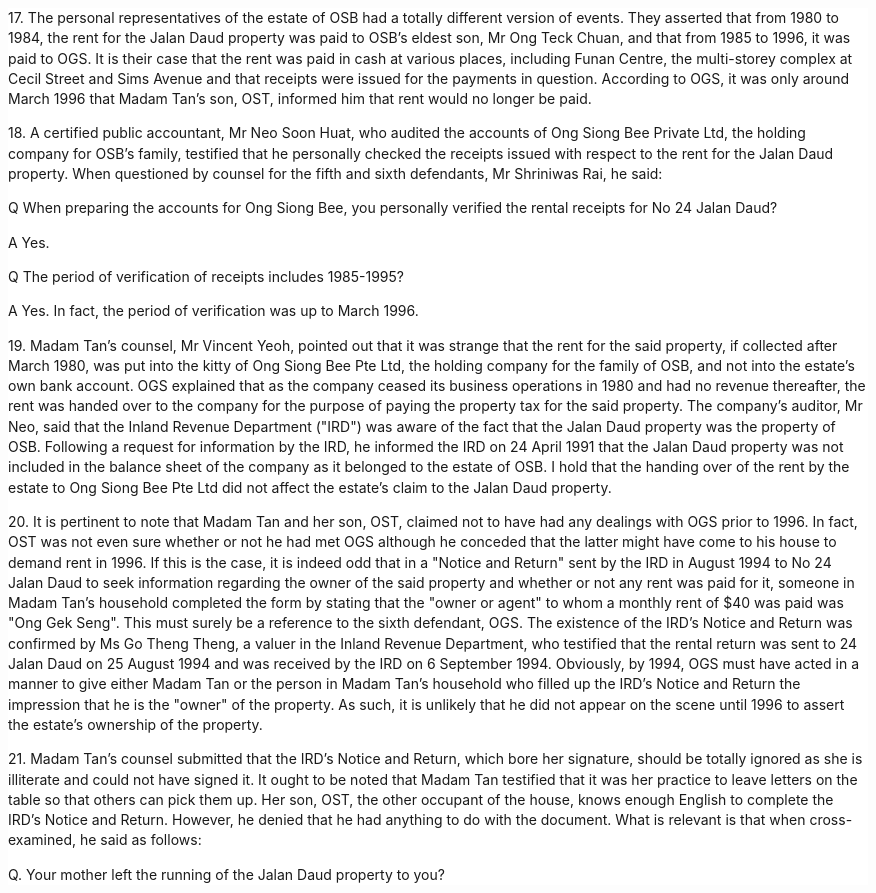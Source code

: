 17\. The personal representatives of the estate of OSB had a totally different version of events. They asserted that from 1980 to 1984, the rent for the Jalan Daud property was paid to OSB’s eldest son, Mr Ong Teck Chuan, and that from 1985 to 1996, it was paid to OGS. It is their case that the rent was paid in cash at various places, including Funan Centre, the multi-storey complex at Cecil Street and Sims Avenue and that receipts were issued for the payments in question. According to OGS, it was only around March 1996 that Madam Tan’s son, OST, informed him that rent would no longer be paid. 

18\. A certified public accountant, Mr Neo Soon Huat, who audited the accounts of Ong Siong Bee Private Ltd, the holding company for OSB’s family, testified that he personally checked the receipts issued with respect to the rent for the Jalan Daud property. When questioned by counsel for the fifth and sixth defendants, Mr Shriniwas Rai, he said: 

 Q When preparing the accounts for Ong Siong Bee, you personally verified the rental receipts for No 24 Jalan Daud? 

 A Yes. 

 Q The period of verification of receipts includes 1985-1995? 

 A Yes. In fact, the period of verification was up to March 1996. 

19\. Madam Tan’s counsel, Mr Vincent Yeoh, pointed out that it was strange that the rent for the said property, if collected after March 1980, was put into the kitty of Ong Siong Bee Pte Ltd, the holding company for the family of OSB, and not into the estate’s own bank account. OGS explained that as the company ceased its business operations in 1980 and had no revenue thereafter, the rent was handed over to the company for the purpose of paying the property tax for the said property. The company’s auditor, Mr Neo, said that the Inland Revenue Department ("IRD") was aware of the fact that the Jalan Daud property was the property of OSB. Following a request for information by the IRD, he informed the IRD on 24 April 1991 that the Jalan Daud property was not included in the balance sheet of the company as it belonged to the estate of OSB. I hold that the handing over of the rent by the estate to Ong Siong Bee Pte Ltd did not affect the estate’s claim to the Jalan Daud property. 

20\. It is pertinent to note that Madam Tan and her son, OST, claimed not to have had any dealings with OGS prior to 1996. In fact, OST was not even sure whether or not he had met OGS although he conceded that the latter might have come to his house to demand rent in 1996. If this is the case, it is indeed odd that in a "Notice and Return" sent by the IRD in August 1994 to No 24 Jalan Daud to seek information regarding the owner of the said property and whether or not any rent was paid for it, someone in Madam Tan’s household completed the form by stating that the "owner or agent" to whom a monthly rent of $40 was paid was "Ong Gek Seng". This must surely be a reference to the sixth defendant, OGS. The existence of the IRD’s Notice and Return was confirmed by Ms Go Theng Theng, a valuer in the Inland Revenue Department, who testified that the rental return was sent to 24 Jalan Daud on 25 August 1994 and was received by the IRD on 6 September 1994. Obviously, by 1994, OGS must have acted in a manner to give either Madam Tan or the person in Madam Tan’s household who filled up the IRD’s Notice and Return the impression that he is the "owner" of the property. As such, it is unlikely that he did not appear on the scene until 1996 to assert the estate’s ownership of the property. 

21\. Madam Tan’s counsel submitted that the IRD’s Notice and Return, which bore her signature, should be totally ignored as she is illiterate and could not have signed it. It ought to be noted that Madam Tan testified that it was her practice to leave letters on the table so that others can pick them up. Her son, OST, the other occupant of the house, knows enough English to complete the IRD’s Notice and Return. However, he denied that he had anything to do with the document. What is relevant is that when cross-examined, he said as follows: 

 Q. Your mother left the running of the Jalan Daud property to you? 
